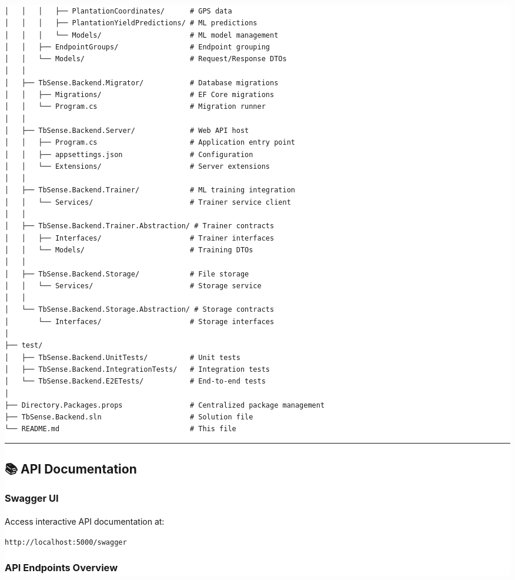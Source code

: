 ```
│   │   │   ├── PlantationCoordinates/      # GPS data
│   │   │   ├── PlantationYieldPredictions/ # ML predictions
│   │   │   └── Models/                     # ML model management
│   │   ├── EndpointGroups/                 # Endpoint grouping
│   │   └── Models/                         # Request/Response DTOs
│   │
│   ├── TbSense.Backend.Migrator/           # Database migrations
│   │   ├── Migrations/                     # EF Core migrations
│   │   └── Program.cs                      # Migration runner
│   │
│   ├── TbSense.Backend.Server/             # Web API host
│   │   ├── Program.cs                      # Application entry point
│   │   ├── appsettings.json                # Configuration
│   │   └── Extensions/                     # Server extensions
│   │
│   ├── TbSense.Backend.Trainer/            # ML training integration
│   │   └── Services/                       # Trainer service client
│   │
│   ├── TbSense.Backend.Trainer.Abstraction/ # Trainer contracts
│   │   ├── Interfaces/                     # Trainer interfaces
│   │   └── Models/                         # Training DTOs
│   │
│   ├── TbSense.Backend.Storage/            # File storage
│   │   └── Services/                       # Storage service
│   │
│   └── TbSense.Backend.Storage.Abstraction/ # Storage contracts
│       └── Interfaces/                     # Storage interfaces
│
├── test/
│   ├── TbSense.Backend.UnitTests/          # Unit tests
│   ├── TbSense.Backend.IntegrationTests/   # Integration tests
│   └── TbSense.Backend.E2ETests/           # End-to-end tests
│
├── Directory.Packages.props                # Centralized package management
├── TbSense.Backend.sln                     # Solution file
└── README.md                               # This file
```

---

## 📚 API Documentation

### Swagger UI

Access interactive API documentation at:

```
http://localhost:5000/swagger
```

### API Endpoints Overview
